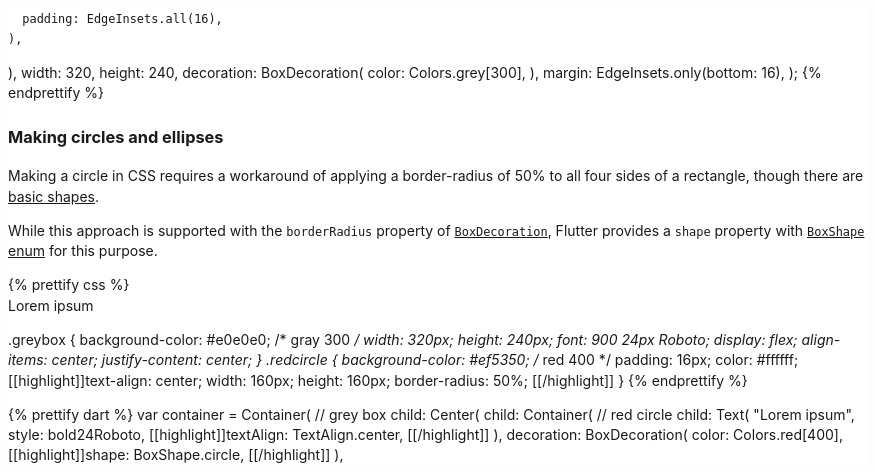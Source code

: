       padding: EdgeInsets.all(16),
    ),
  ),
  width: 320,
  height: 240,
  decoration: BoxDecoration(
    color: Colors.grey[300],
  ),
  margin: EdgeInsets.only(bottom: 16),
);
{% endprettify %}
</div>

### Making circles and ellipses

Making a circle in CSS requires a workaround of applying a
border-radius of 50% to all four sides of a rectangle,
though there are [basic shapes][].

While this approach is supported with the `borderRadius` property of
[`BoxDecoration`][], Flutter provides a `shape` property with
[`BoxShape` enum][] for this purpose.

<div class="lefthighlight">
{% prettify css %}
<div class="greybox">
  <div class="redcircle">
    Lorem ipsum
  </div>
</div>

.greybox {
  background-color: #e0e0e0; /* gray 300 */
  width: 320px;
  height: 240px;
  font: 900 24px Roboto;
  display: flex;
  align-items: center;
  justify-content: center;
}
.redcircle {
  background-color: #ef5350; /* red 400 */
  padding: 16px;
  color: #ffffff;
  [[highlight]]text-align: center;
  width: 160px;
  height: 160px;
  border-radius: 50%; [[/highlight]]
}
{% endprettify %}
</div>
<div class="righthighlight">
{% prettify dart %}
var container = Container( // grey box
  child: Center(
    child: Container( // red circle
      child: Text(
        "Lorem ipsum",
        style: bold24Roboto,
        [[highlight]]textAlign: TextAlign.center, [[/highlight]]
      ),
      decoration: BoxDecoration(
        color: Colors.red[400],
        [[highlight]]shape: BoxShape.circle, [[/highlight]]
      ),

[basic shapes]: https://developer.mozilla.org/en-US/docs/Web/CSS/basic-shape
[`border-box`]: https://css-tricks.com/box-sizing/
[`BorderRadius`]: {{site.api}}/flutter/painting/BorderRadius-class.html
[`BoxDecoration`]: {{site.api}}/flutter/painting/BoxDecoration-class.html
[`BoxConstraints`]: {{site.api}}/flutter/rendering/BoxConstraints-class.html
[`BoxShape` enum]: {{site.api}}/flutter/painting/BoxShape-class.html
[`BoxShadow`]: {{site.api}}/flutter/painting/BoxShadow-class.html
[`Center`]: {{site.api}}/flutter/widgets/Center-class.html
[`Container`]: {{site.api}}/flutter/widgets/Container-class.html
[Introduction to declarative UI]: /docs/get-started/flutter-for/declarative
[`Matrix4`]: {{site.api}}/flutter/vector_math_64/Matrix4-class.html
[`Positioned`]: {{site.api}}/flutter/widgets/Positioned-class.html
[`RichText`]: {{site.api}}/flutter/widgets/RichText-class.html
[`Stack`]: {{site.api}}/flutter/widgets/Stack-class.html
[`Text`]: {{site.api}}/flutter/widgets/Text-class.html
[`TextSpan`]: {{site.api}}/flutter/painting/TextSpan-class.html
[`TextStyle`]: {{site.api}}/flutter/painting/TextStyle-class.html
[`Transform`]: {{site.api}}/flutter/widgets/Transform-class.html
[Understanding constraints]: /docs/development/ui/layout/constraints